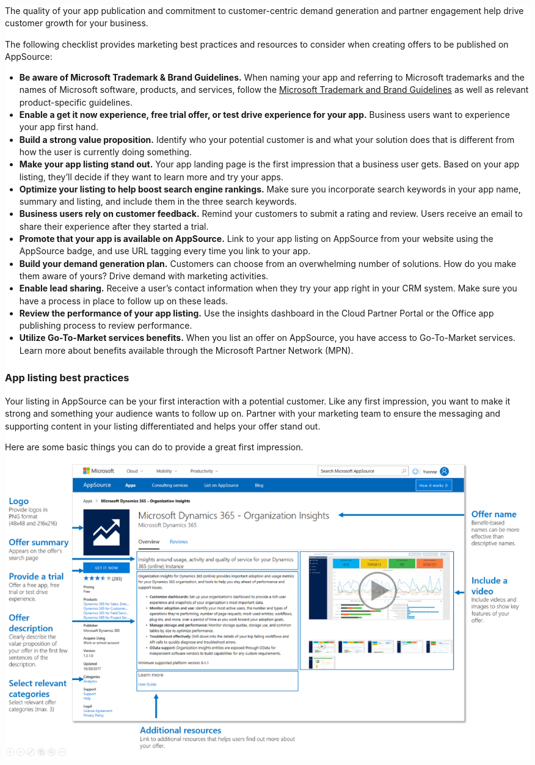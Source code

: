 The quality of your app publication and commitment to customer-centric demand generation and partner engagement help drive customer growth for your business. 

The following checklist provides marketing best practices and resources to consider when creating offers to be published on AppSource:
* **Be aware of Microsoft Trademark & Brand Guidelines.** When naming your app and referring to Microsoft trademarks and the names of Microsoft software, products, and services, follow the [Microsoft Trademark and Brand Guidelines](https://www.microsoft.com/legal/intellectualproperty/trademarks/usage/general.aspx) as well as relevant product-specific guidelines. 
* **Enable a get it now experience, free trial offer, or test drive experience for your app.** Business users want to experience your app first hand. 
* **Build a strong value proposition.** Identify who your potential customer is and what your solution does that is different from how the user is currently doing something.
* **Make your app listing stand out.** Your app landing page is the first impression that a business user gets. Based on your app listing, they’ll decide if they want to learn more and try your apps. 
* **Optimize your listing to help boost search engine rankings.** Make sure you incorporate search keywords in your app name, summary and listing, and include them in the three search keywords.
* **Business users rely on customer feedback.** Remind your customers to submit a rating and review. Users receive an email to share their experience after they started a trial.
* **Promote that your app is available on AppSource.** Link to your app listing on AppSource from your website using the AppSource badge, and use URL tagging every time you link to your app.
* **Build your demand generation plan.** Customers can choose from an overwhelming number of solutions. How do you make them aware of yours? Drive demand with marketing activities.
* **Enable lead sharing.** Receive a user’s contact information when they try your app right in your CRM system. Make sure you have a process in place to follow up on these leads.
* **Review the performance of your app listing.** Use the insights dashboard in the Cloud Partner Portal or the Office app publishing process to review performance.
* **Utilize Go-To-Market services benefits.** When you list an offer on AppSource, you have access to Go-To-Market services. Learn more about benefits available through the Microsoft Partner Network (MPN).
 
 ### App listing best practices
Your listing in AppSource can be your first interaction with a potential customer. Like any first impression, you want to make it strong and something your audience wants to follow up on. Partner with your marketing team to ensure the messaging and supporting content in your listing differentiated and helps your offer stand out. 

Here are some basic things you can do to provide a great first impression. 

![First Impression](./media/marketplace-appsource/appsourcefirstimpression.png)